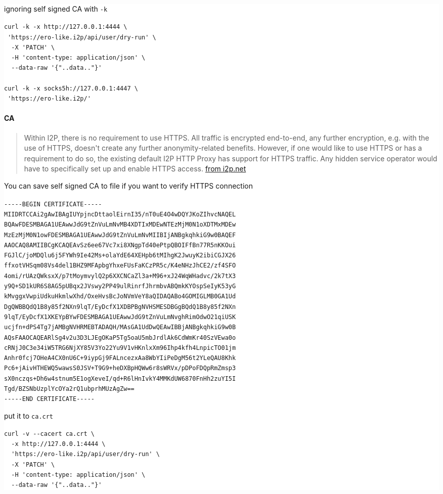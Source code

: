 ignoring self signed CA with `-k`
```shell
curl -k -x http://127.0.0.1:4444 \
 'https://ero-like.i2p/api/user/dry-run' \
  -X 'PATCH' \
  -H 'content-type: application/json' \
  --data-raw '{"..data.."}'

curl -k -x socks5h://127.0.0.1:4447 \
 'https://ero-like.i2p/'
```

#### CA

> Within I2P, there is no requirement to use HTTPS. All traffic is encrypted end-to-end, any further encryption, e.g. with the use of HTTPS, doesn't create any further anonymity-related benefits. However, if one would like to use HTTPS or has a requirement to do so, the existing default I2P HTTP Proxy has support for HTTPS traffic. Any hidden service operator would have to specifically set up and enable HTTPS access.
[from i2p.net](https://geti2p.net/en/faq#https)

You can save self signed CA to file if you want to verify HTTPS connection 
```
-----BEGIN CERTIFICATE-----
MIIDRTCCAi2gAwIBAgIUYpjncDttaolEirnI35/nT0uE4O4wDQYJKoZIhvcNAQEL
BQAwFDESMBAGA1UEAwwJdG9tZnVuLmNvMB4XDTIxMDEwNTEzMjM0N1oXDTMxMDEw
MzEzMjM0N1owFDESMBAGA1UEAwwJdG9tZnVuLmNvMIIBIjANBgkqhkiG9w0BAQEF
AAOCAQ8AMIIBCgKCAQEAvSz6ee67Vc7xi8XNgpTd40ePtpQBOIFfBn77R5nKKOui
FGJlC/joMDQlu6j5FYWh9Ie42Ms+olaYdE64XEHpb6tMIhgK2JwuyK2ibiCGJX26
ffxotVHSqm08Vs4del1BHZ9MFApbgYhxeFUsFaKCzPR5c/K4eNHzJhCE2/zf4SFO
4omi/rUAzQWksxX/p7tMoymvylQ2p6XXCNCaZl3a+M96+xJ24WqWHadvc/2k7tX3
y9Q+SD1kUR6S8AG5pUBqx2JVswy2PP49ulRinrfJhrmbvABQmkKYOspSeIyK53yG
kMvggxVwpiUdkuHkmlwXhd/OxeHvsBcJoNVmVeY8aQIDAQABo4GOMIGLMB0GA1Ud
DgQWBBQdQ1B8y85f2NXn9lqT/EyDcfX1XDBPBgNVHSMESDBGgBQdQ1B8y85f2NXn
9lqT/EyDcfX1XKEYpBYwFDESMBAGA1UEAwwJdG9tZnVuLmNvghRimOdwO21qiUSK
ucjfn+dPS4Tg7jAMBgNVHRMEBTADAQH/MAsGA1UdDwQEAwIBBjANBgkqhkiG9w0B
AQsFAAOCAQEARlSg4v2u3D3LJEgOKaP5Tg5oaU5mbJrdlAk6CdWmKr40SzVEwa0o
cRNjJ0C3e34iW5TRG6NjXY85V3Yo22Yu9V1vHKnlxXm96Ihp4kfh4LnpicTO01jm
Anhr0fcj7OHeA4CX0nU6C+9iypGj9FALncezxAa8WbYIiPeDgM56t2YLeQAU8Khk
Pc6+jAivHTHEWQ5wawsS0JSV+T9G9+heDXBpHQWw6r8sWRVx/pDPoFDQpRmZmsp3
sX0nczqs+Dh6w4stnum5E1ogXeveI/qd+R6lHnIvkY4MMKdUW6870FnHh2zuYI5I
Tgd/BZSNbUzplYcOYa2rQ1ubprhMUzAgZw==
-----END CERTIFICATE-----
```

put it to `ca.crt`

```shell
curl -v --cacert ca.crt \
  -x http://127.0.0.1:4444 \
  'https://ero-like.i2p/api/user/dry-run' \
  -X 'PATCH' \
  -H 'content-type: application/json' \
  --data-raw '{"..data.."}'
```
